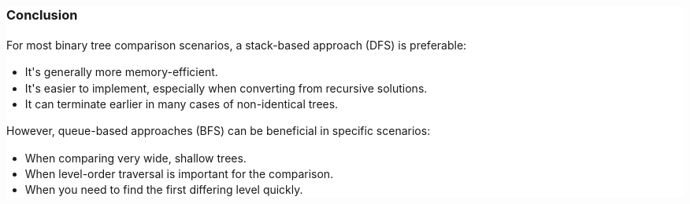 ### Conclusion

For most binary tree comparison scenarios, a stack-based approach (DFS) is preferable:

* It's generally more memory-efficient.
* It's easier to implement, especially when converting from recursive solutions.
* It can terminate earlier in many cases of non-identical trees.

However, queue-based approaches (BFS) can be beneficial in specific scenarios:

* When comparing very wide, shallow trees.
* When level-order traversal is important for the comparison.
* When you need to find the first differing level quickly.
